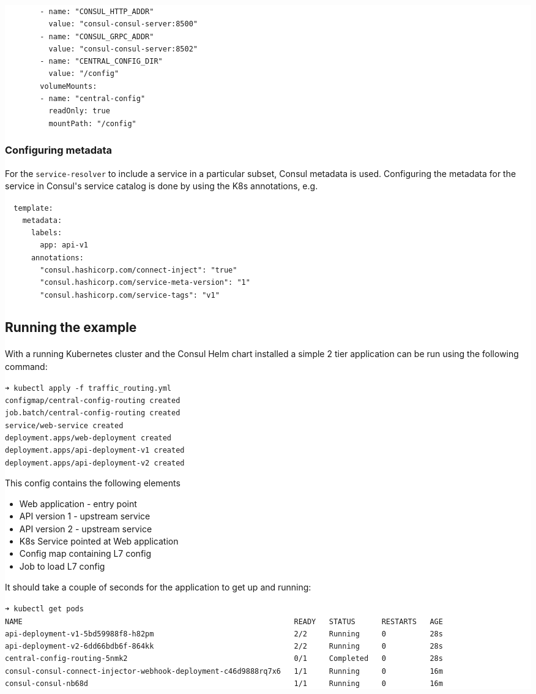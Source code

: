 ```
        - name: "CONSUL_HTTP_ADDR"
          value: "consul-consul-server:8500"
        - name: "CONSUL_GRPC_ADDR"
          value: "consul-consul-server:8502"
        - name: "CENTRAL_CONFIG_DIR"
          value: "/config"
        volumeMounts:
        - name: "central-config"
          readOnly: true
          mountPath: "/config"
```

### Configuring metadata
For the `service-resolver` to include a service in a particular subset, Consul metadata is used.
Configuring the metadata for the service in Consul's service catalog is done by using the K8s annotations, e.g.

```
  template:
    metadata:
      labels:
        app: api-v1
      annotations:
        "consul.hashicorp.com/connect-inject": "true"
        "consul.hashicorp.com/service-meta-version": "1"
        "consul.hashicorp.com/service-tags": "v1"
```

## Running the example
With a running Kubernetes cluster and the Consul Helm chart installed a simple 2 tier application can be run using the following command:

```
➜ kubectl apply -f traffic_routing.yml
configmap/central-config-routing created
job.batch/central-config-routing created
service/web-service created
deployment.apps/web-deployment created
deployment.apps/api-deployment-v1 created
deployment.apps/api-deployment-v2 created
```

This config contains the following elements
* Web application - entry point
* API version 1 - upstream service
* API version 2 - upstream service
* K8s Service pointed at Web application
* Config map containing L7 config
* Job to load L7 config

It should take a couple of seconds for the application to get up and running:
```
➜ kubectl get pods
NAME                                                              READY   STATUS      RESTARTS   AGE
api-deployment-v1-5bd59988f8-h82pm                                2/2     Running     0          28s
api-deployment-v2-6dd66bdb6f-864kk                                2/2     Running     0          28s
central-config-routing-5nmk2                                      0/1     Completed   0          28s
consul-consul-connect-injector-webhook-deployment-c46d9888rq7x6   1/1     Running     0          16m
consul-consul-nb68d                                               1/1     Running     0          16m
```